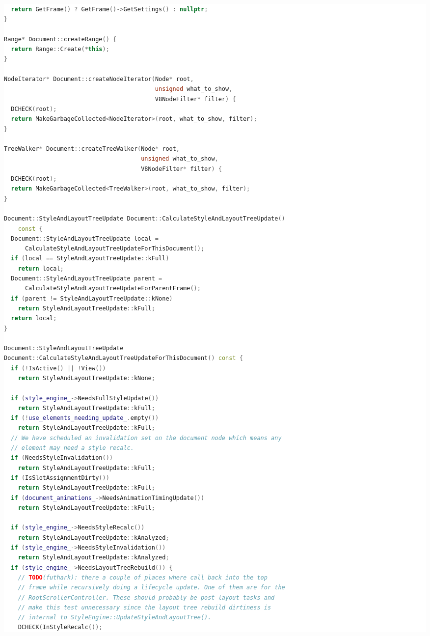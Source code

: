 ```cpp
  return GetFrame() ? GetFrame()->GetSettings() : nullptr;
}

Range* Document::createRange() {
  return Range::Create(*this);
}

NodeIterator* Document::createNodeIterator(Node* root,
                                           unsigned what_to_show,
                                           V8NodeFilter* filter) {
  DCHECK(root);
  return MakeGarbageCollected<NodeIterator>(root, what_to_show, filter);
}

TreeWalker* Document::createTreeWalker(Node* root,
                                       unsigned what_to_show,
                                       V8NodeFilter* filter) {
  DCHECK(root);
  return MakeGarbageCollected<TreeWalker>(root, what_to_show, filter);
}

Document::StyleAndLayoutTreeUpdate Document::CalculateStyleAndLayoutTreeUpdate()
    const {
  Document::StyleAndLayoutTreeUpdate local =
      CalculateStyleAndLayoutTreeUpdateForThisDocument();
  if (local == StyleAndLayoutTreeUpdate::kFull)
    return local;
  Document::StyleAndLayoutTreeUpdate parent =
      CalculateStyleAndLayoutTreeUpdateForParentFrame();
  if (parent != StyleAndLayoutTreeUpdate::kNone)
    return StyleAndLayoutTreeUpdate::kFull;
  return local;
}

Document::StyleAndLayoutTreeUpdate
Document::CalculateStyleAndLayoutTreeUpdateForThisDocument() const {
  if (!IsActive() || !View())
    return StyleAndLayoutTreeUpdate::kNone;

  if (style_engine_->NeedsFullStyleUpdate())
    return StyleAndLayoutTreeUpdate::kFull;
  if (!use_elements_needing_update_.empty())
    return StyleAndLayoutTreeUpdate::kFull;
  // We have scheduled an invalidation set on the document node which means any
  // element may need a style recalc.
  if (NeedsStyleInvalidation())
    return StyleAndLayoutTreeUpdate::kFull;
  if (IsSlotAssignmentDirty())
    return StyleAndLayoutTreeUpdate::kFull;
  if (document_animations_->NeedsAnimationTimingUpdate())
    return StyleAndLayoutTreeUpdate::kFull;

  if (style_engine_->NeedsStyleRecalc())
    return StyleAndLayoutTreeUpdate::kAnalyzed;
  if (style_engine_->NeedsStyleInvalidation())
    return StyleAndLayoutTreeUpdate::kAnalyzed;
  if (style_engine_->NeedsLayoutTreeRebuild()) {
    // TODO(futhark): there a couple of places where call back into the top
    // frame while recursively doing a lifecycle update. One of them are for the
    // RootScrollerController. These should probably be post layout tasks and
    // make this test unnecessary since the layout tree rebuild dirtiness is
    // internal to StyleEngine::UpdateStyleAndLayoutTree().
    DCHECK(InStyleRecalc());
```